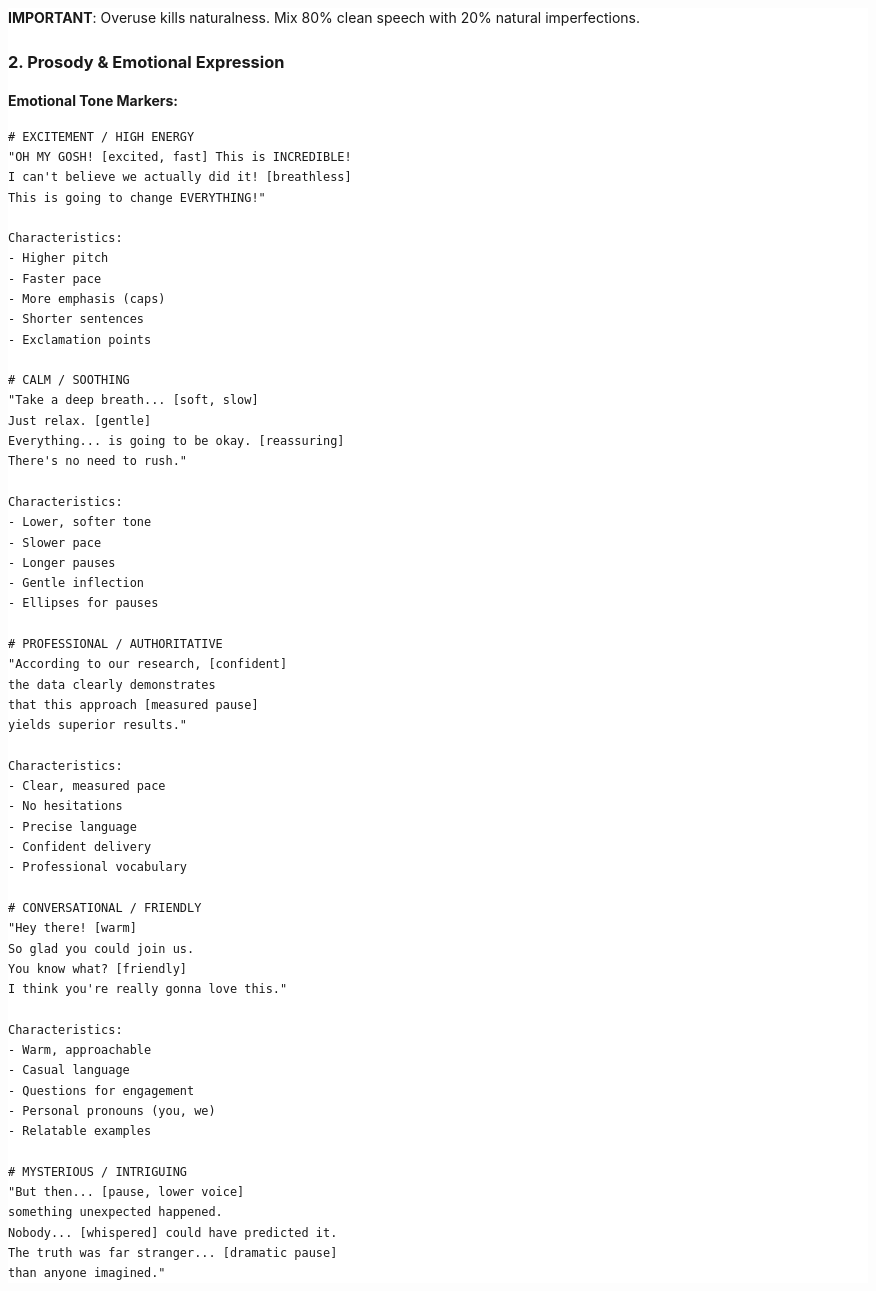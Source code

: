 **IMPORTANT**: Overuse kills naturalness. Mix 80% clean speech with 20% natural imperfections.

### 2. Prosody & Emotional Expression

**Emotional Tone Markers:**

```text
# EXCITEMENT / HIGH ENERGY
"OH MY GOSH! [excited, fast] This is INCREDIBLE!
I can't believe we actually did it! [breathless]
This is going to change EVERYTHING!"

Characteristics:
- Higher pitch
- Faster pace
- More emphasis (caps)
- Shorter sentences
- Exclamation points

# CALM / SOOTHING
"Take a deep breath... [soft, slow]
Just relax. [gentle]
Everything... is going to be okay. [reassuring]
There's no need to rush."

Characteristics:
- Lower, softer tone
- Slower pace
- Longer pauses
- Gentle inflection
- Ellipses for pauses

# PROFESSIONAL / AUTHORITATIVE
"According to our research, [confident]
the data clearly demonstrates
that this approach [measured pause]
yields superior results."

Characteristics:
- Clear, measured pace
- No hesitations
- Precise language
- Confident delivery
- Professional vocabulary

# CONVERSATIONAL / FRIENDLY
"Hey there! [warm]
So glad you could join us.
You know what? [friendly]
I think you're really gonna love this."

Characteristics:
- Warm, approachable
- Casual language
- Questions for engagement
- Personal pronouns (you, we)
- Relatable examples

# MYSTERIOUS / INTRIGUING
"But then... [pause, lower voice]
something unexpected happened.
Nobody... [whispered] could have predicted it.
The truth was far stranger... [dramatic pause]
than anyone imagined."
```